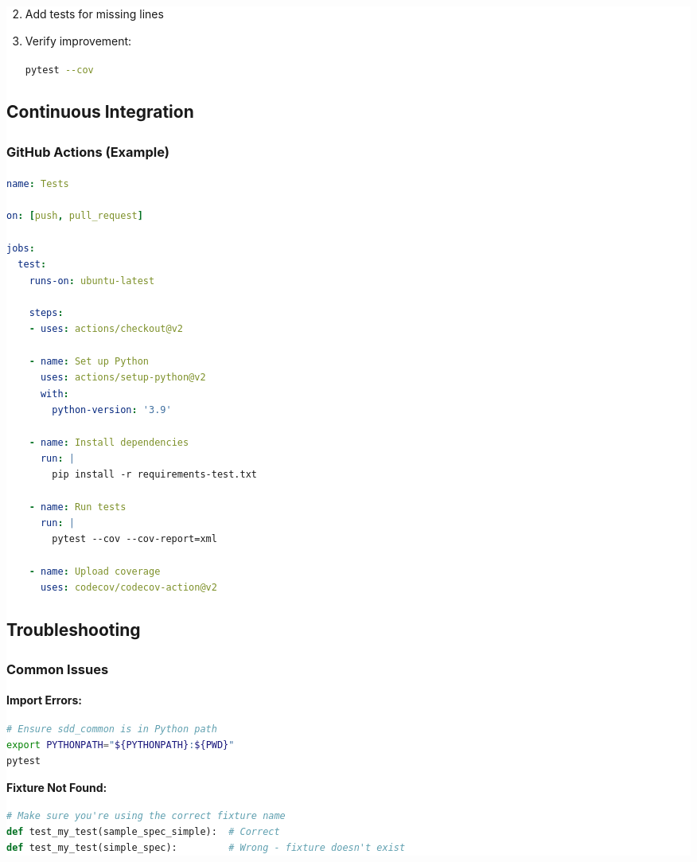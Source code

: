 2. Add tests for missing lines

3. Verify improvement:
   ```bash
   pytest --cov
   ```

## Continuous Integration

### GitHub Actions (Example)

```yaml
name: Tests

on: [push, pull_request]

jobs:
  test:
    runs-on: ubuntu-latest

    steps:
    - uses: actions/checkout@v2

    - name: Set up Python
      uses: actions/setup-python@v2
      with:
        python-version: '3.9'

    - name: Install dependencies
      run: |
        pip install -r requirements-test.txt

    - name: Run tests
      run: |
        pytest --cov --cov-report=xml

    - name: Upload coverage
      uses: codecov/codecov-action@v2
```

## Troubleshooting

### Common Issues

**Import Errors:**
```bash
# Ensure sdd_common is in Python path
export PYTHONPATH="${PYTHONPATH}:${PWD}"
pytest
```

**Fixture Not Found:**
```python
# Make sure you're using the correct fixture name
def test_my_test(sample_spec_simple):  # Correct
def test_my_test(simple_spec):         # Wrong - fixture doesn't exist
```
